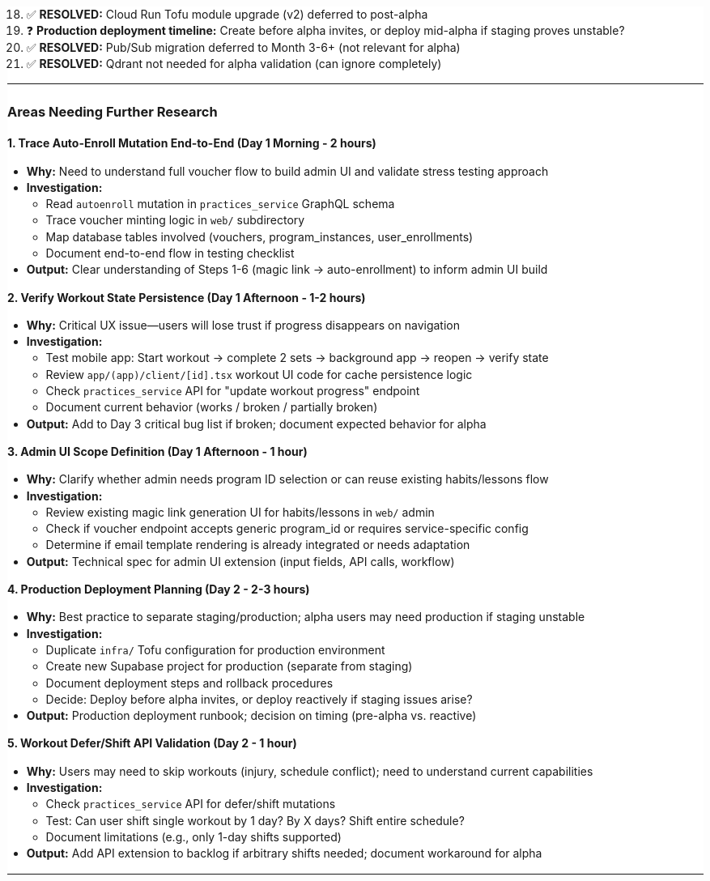 18. ✅ **RESOLVED:** Cloud Run Tofu module upgrade (v2) deferred to post-alpha
19. ❓ **Production deployment timeline:** Create before alpha invites, or deploy mid-alpha if staging proves unstable?
20. ✅ **RESOLVED:** Pub/Sub migration deferred to Month 3-6+ (not relevant for alpha)
21. ✅ **RESOLVED:** Qdrant not needed for alpha validation (can ignore completely)

---

### Areas Needing Further Research

**1. Trace Auto-Enroll Mutation End-to-End (Day 1 Morning - 2 hours)**
- **Why:** Need to understand full voucher flow to build admin UI and validate stress testing approach
- **Investigation:**
  - Read `autoenroll` mutation in `practices_service` GraphQL schema
  - Trace voucher minting logic in `web/` subdirectory
  - Map database tables involved (vouchers, program_instances, user_enrollments)
  - Document end-to-end flow in testing checklist
- **Output:** Clear understanding of Steps 1-6 (magic link → auto-enrollment) to inform admin UI build

**2. Verify Workout State Persistence (Day 1 Afternoon - 1-2 hours)**
- **Why:** Critical UX issue—users will lose trust if progress disappears on navigation
- **Investigation:**
  - Test mobile app: Start workout → complete 2 sets → background app → reopen → verify state
  - Review `app/(app)/client/[id].tsx` workout UI code for cache persistence logic
  - Check `practices_service` API for "update workout progress" endpoint
  - Document current behavior (works / broken / partially broken)
- **Output:** Add to Day 3 critical bug list if broken; document expected behavior for alpha

**3. Admin UI Scope Definition (Day 1 Afternoon - 1 hour)**
- **Why:** Clarify whether admin needs program ID selection or can reuse existing habits/lessons flow
- **Investigation:**
  - Review existing magic link generation UI for habits/lessons in `web/` admin
  - Check if voucher endpoint accepts generic program_id or requires service-specific config
  - Determine if email template rendering is already integrated or needs adaptation
- **Output:** Technical spec for admin UI extension (input fields, API calls, workflow)

**4. Production Deployment Planning (Day 2 - 2-3 hours)**
- **Why:** Best practice to separate staging/production; alpha users may need production if staging unstable
- **Investigation:**
  - Duplicate `infra/` Tofu configuration for production environment
  - Create new Supabase project for production (separate from staging)
  - Document deployment steps and rollback procedures
  - Decide: Deploy before alpha invites, or deploy reactively if staging issues arise?
- **Output:** Production deployment runbook; decision on timing (pre-alpha vs. reactive)

**5. Workout Defer/Shift API Validation (Day 2 - 1 hour)**
- **Why:** Users may need to skip workouts (injury, schedule conflict); need to understand current capabilities
- **Investigation:**
  - Check `practices_service` API for defer/shift mutations
  - Test: Can user shift single workout by 1 day? By X days? Shift entire schedule?
  - Document limitations (e.g., only 1-day shifts supported)
- **Output:** Add API extension to backlog if arbitrary shifts needed; document workaround for alpha

---